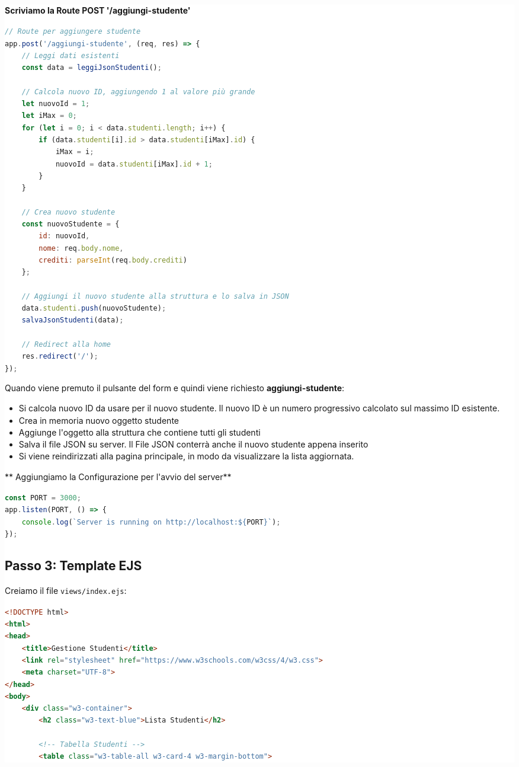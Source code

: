 **Scriviamo la Route POST '/aggiungi-studente'**
```javascript
// Route per aggiungere studente
app.post('/aggiungi-studente', (req, res) => {
    // Leggi dati esistenti
    const data = leggiJsonStudenti();
    
    // Calcola nuovo ID, aggiungendo 1 al valore più grande
    let nuovoId = 1;
    let iMax = 0;
    for (let i = 0; i < data.studenti.length; i++) {
        if (data.studenti[i].id > data.studenti[iMax].id) {
            iMax = i;
            nuovoId = data.studenti[iMax].id + 1;
        }
    }
    
    // Crea nuovo studente
    const nuovoStudente = {
        id: nuovoId,
        nome: req.body.nome,
        crediti: parseInt(req.body.crediti)
    };
    
    // Aggiungi il nuovo studente alla struttura e lo salva in JSON
    data.studenti.push(nuovoStudente);
    salvaJsonStudenti(data);
    
    // Redirect alla home
    res.redirect('/');
});
```

Quando viene premuto il pulsante del form e quindi viene richiesto **aggiungi-studente**:
- Si calcola nuovo ID da usare per il nuovo studente. Il nuovo ID è un numero progressivo calcolato sul massimo ID esistente.
- Crea in memoria nuovo oggetto studente
- Aggiunge l'oggetto alla struttura che contiene tutti gli studenti
- Salva il file JSON su server. Il File JSON conterrà anche il nuovo studente appena inserito
- Si viene reindirizzati alla pagina principale, in modo da visualizzare la lista aggiornata.

** Aggiungiamo la Configurazione per l'avvio del server**
```javascript
const PORT = 3000;
app.listen(PORT, () => {
    console.log(`Server is running on http://localhost:${PORT}`);
});
```

## Passo 3: Template EJS
Creiamo il file `views/index.ejs`:
```html
<!DOCTYPE html>
<html>
<head>
    <title>Gestione Studenti</title>
    <link rel="stylesheet" href="https://www.w3schools.com/w3css/4/w3.css">
    <meta charset="UTF-8">
</head>
<body>
    <div class="w3-container">
        <h2 class="w3-text-blue">Lista Studenti</h2>
        
        <!-- Tabella Studenti -->
        <table class="w3-table-all w3-card-4 w3-margin-bottom">
```